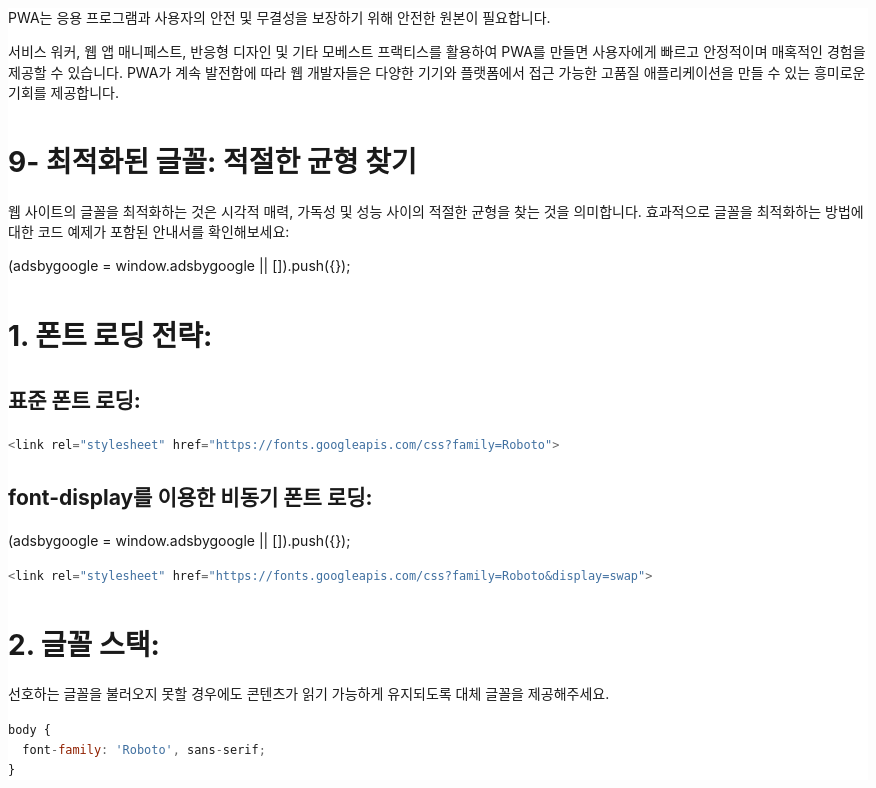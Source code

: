 PWA는 응용 프로그램과 사용자의 안전 및 무결성을 보장하기 위해 안전한 원본이 필요합니다.

서비스 워커, 웹 앱 매니페스트, 반응형 디자인 및 기타 모베스트 프랙티스를 활용하여 PWA를 만들면 사용자에게 빠르고 안정적이며 매혹적인 경험을 제공할 수 있습니다. PWA가 계속 발전함에 따라 웹 개발자들은 다양한 기기와 플랫폼에서 접근 가능한 고품질 애플리케이션을 만들 수 있는 흥미로운 기회를 제공합니다.

# 9- 최적화된 글꼴: 적절한 균형 찾기

웹 사이트의 글꼴을 최적화하는 것은 시각적 매력, 가독성 및 성능 사이의 적절한 균형을 찾는 것을 의미합니다. 효과적으로 글꼴을 최적화하는 방법에 대한 코드 예제가 포함된 안내서를 확인해보세요:


<ins class="adsbygoogle"
  style="display:block"
  data-ad-client="ca-pub-4877378276818686"
  data-ad-slot="9743150776"
  data-ad-format="auto"
  data-full-width-responsive="true"></ins>
<component is="script">
(adsbygoogle = window.adsbygoogle || []).push({});
</component>

# 1. 폰트 로딩 전략:

## 표준 폰트 로딩:

```js
<link rel="stylesheet" href="https://fonts.googleapis.com/css?family=Roboto">
```

## font-display를 이용한 비동기 폰트 로딩:


<ins class="adsbygoogle"
  style="display:block"
  data-ad-client="ca-pub-4877378276818686"
  data-ad-slot="9743150776"
  data-ad-format="auto"
  data-full-width-responsive="true"></ins>
<component is="script">
(adsbygoogle = window.adsbygoogle || []).push({});
</component>

```js
<link rel="stylesheet" href="https://fonts.googleapis.com/css?family=Roboto&display=swap">
```

# 2. 글꼴 스택:

선호하는 글꼴을 불러오지 못할 경우에도 콘텐츠가 읽기 가능하게 유지되도록 대체 글꼴을 제공해주세요.

```js
body {
  font-family: 'Roboto', sans-serif;
}
```
